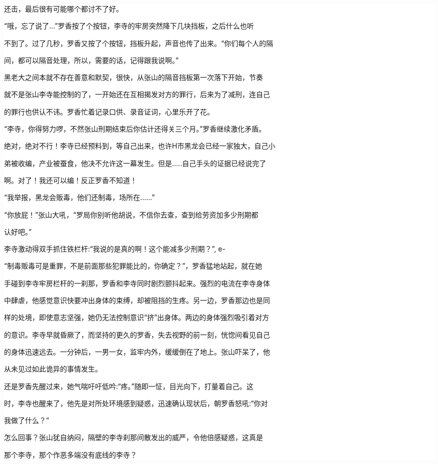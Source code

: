 还击，最后很有可能哪个都讨不了好。



“哦，忘了说了...”罗香按了个按钮，李寺的牢房突然降下几块挡板，之后什么也听

不到了。过了几秒，罗香又按了个按钮，挡板升起，声音也传了出来。“你们每个人的隔

间，都可以隔音处理，所以，需要的话，记得跟我说啊。”





黑老大之间本就不存在善意和默契，很快，从张山的隔音挡板第一次落下开始，节奏

就不是张山李寺能控制的了，一开始还在互相揭发对方的罪行，后来为了减刑，连自己

的罪行也供认不讳。罗香忙着记录口供、录音证词，心里乐开了花。

“李寺，你得努力啰，不然张山刑期结束后你估计还得关三个月。”罗香继续激化矛盾。



绝对，绝对不行！李寺已经预料到，等自己出来，也许H市黑龙会已经一家独大，自己小

弟被收编，产业被蚕食，他决不允许这一幕发生。但是.....自己手头的证据已经说完了

啊。对了！我还可以编！反正罗香不知道！

“我举报，黑龙会贩毒，他们还制毒，场所在......”



“你放屁！”张山大吼，“罗局你别听他胡说，不信你去查，查到给劳资加多少刑期都

认好吧。”

李寺激动得双手抓住铁栏杆:“我说的是真的啊！这个能减多少刑期？”,  e-



“制毒贩毒可是重罪，不是前面那些犯罪能比的，你确定？”，罗香猛地站起，就在她

手碰到李寺牢房栏杆的一刹那，罗香和李寺同时剧烈颤抖起来。强烈的电流在李寺身体

中肆虐，他感觉意识快要冲出身体的束缚，却被阻挡的生疼。另一边，罗香那边也是同

样的处境，即使意志坚强，她仍无法控制意识“挤”出身体。两边的身体强烈吸引着对方

的意识。李寺早就昏厥了，而坚持的更久的罗香，失去视野的前一刻，恍惚间看见自己

的身体迅速远去。一分钟后，一男一女，监牢内外，缓缓倒在了地上。张山吓呆了，他

从未见过如此诡异的事情发生。





还是罗香先醒过来，她气喘吁吁低吟:“疼。”随即一怔，目光向下，打量着自己。这

时，李寺也醒来了，他先是对所处环境感到疑惑，迅速确认现状后，朝罗香怒吼:“你对

我做了什么？”



怎么回事？张山犹自纳闷，隔壁的李寺刹那间散发出的威严，令他倍感疑惑，这真是

那个李寺，那个作恶多端没有底线的李寺？
